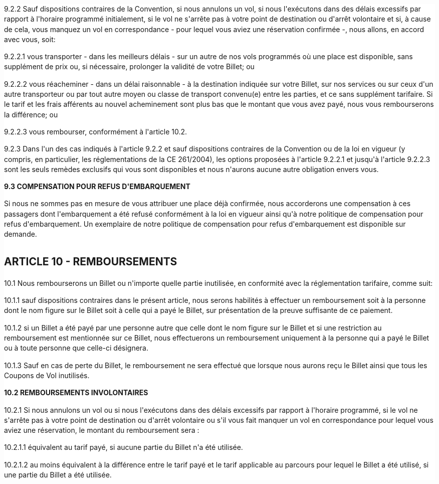 9.2.2 Sauf dispositions contraires de la Convention, si nous annulons un vol, si nous l'exécutons dans des délais excessifs par rapport à l'horaire programmé initialement, si le vol ne s'arrête pas à votre point de destination ou d'arrêt volontaire et si, à cause de cela, vous manquez un vol en correspondance - pour lequel vous aviez une réservation confirmée -, nous allons, en accord avec vous, soit:

9.2.2.1 vous transporter - dans les meilleurs délais - sur un autre de nos vols programmés où une place est disponible, sans supplément de prix ou, si nécessaire, prolonger la validité de votre Billet; ou  
  
9.2.2.2 vous réacheminer - dans un délai raisonnable - à la destination indiquée sur votre Billet, sur nos services ou sur ceux d'un autre transporteur ou par tout autre moyen ou classe de transport convenu(e) entre les parties, et ce sans supplément tarifaire. Si le tarif et les frais afférents au nouvel acheminement sont plus bas que le montant que vous avez payé, nous vous rembourserons la différence; ou

9.2.2.3 vous rembourser, conformément à l'article 10.2.

9.2.3 Dans l'un des cas indiqués à l'article 9.2.2 et sauf dispositions contraires de la Convention ou de la loi en vigueur (y compris, en particulier, les réglementations de la CE 261/2004), les options proposées à l'article 9.2.2.1 et jusqu'à l'article 9.2.2.3 sont les seuls remèdes exclusifs qui vous sont disponibles et nous n'aurons aucune autre obligation envers vous.

**9.3 COMPENSATION POUR REFUS D'EMBARQUEMENT**

Si nous ne sommes pas en mesure de vous attribuer une place déjà confirmée, nous accorderons une compensation à ces passagers dont l'embarquement a été refusé conformément à la loi en vigueur ainsi qu'à notre politique de compensation pour refus d'embarquement. Un exemplaire de notre politique de compensation pour refus d'embarquement est disponible sur demande.

ARTICLE 10 - REMBOURSEMENTS
---------------------------

10.1 Nous rembourserons un Billet ou n'importe quelle partie inutilisée, en conformité avec la réglementation tarifaire, comme suit:

10.1.1 sauf dispositions contraires dans le présent article, nous serons habilités à effectuer un remboursement soit à la personne dont le nom figure sur le Billet soit à celle qui a payé le Billet, sur présentation de la preuve suffisante de ce paiement.

10.1.2 si un Billet a été payé par une personne autre que celle dont le nom figure sur le Billet et si une restriction au remboursement est mentionnée sur ce Billet, nous effectuerons un remboursement uniquement à la personne qui a payé le Billet ou à toute personne que celle-ci désignera.

10.1.3 Sauf en cas de perte du Billet, le remboursement ne sera effectué que lorsque nous aurons reçu le Billet ainsi que tous les Coupons de Vol inutilisés.

**10.2 REMBOURSEMENTS INVOLONTAIRES**

10.2.1 Si nous annulons un vol ou si nous l'exécutons dans des délais excessifs par rapport à l'horaire programmé, si le vol ne s'arrête pas à votre point de destination ou d'arrêt volontaire ou s'il vous fait manquer un vol en correspondance pour lequel vous aviez une réservation, le montant du remboursement sera :

10.2.1.1 équivalent au tarif payé, si aucune partie du Billet n'a été utilisée.

10.2.1.2 au moins équivalent à la différence entre le tarif payé et le tarif applicable au parcours pour lequel le Billet a été utilisé, si une partie du Billet a été utilisée.
